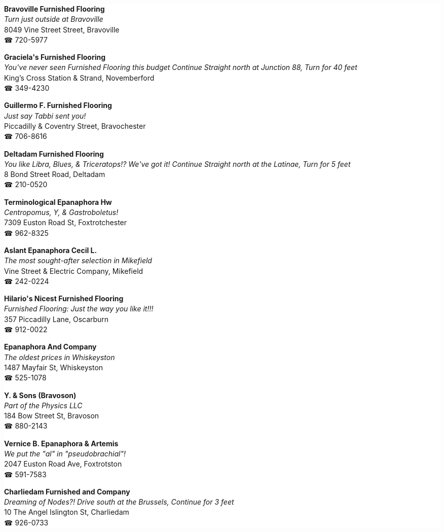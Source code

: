 **Bravoville Furnished Flooring**  
_Turn just outside at Bravoville_  
8049 Vine Street Street, Bravoville  
☎ 720-5977

**Graciela's Furnished Flooring**  
_You've never seen Furnished Flooring this budget 
Continue Straight north at Junction 88, Turn for 40 feet_  
King’s Cross Station & Strand, Novemberford  
☎ 349-4230

**Guillermo F. Furnished Flooring**  
_Just say Tabbi sent you!_  
Piccadilly & Coventry Street, Bravochester  
☎ 706-8616

**Deltadam Furnished Flooring**  
_You like Libra, Blues, & Triceratops!? We've got it! 
Continue Straight north at the Latinae, Turn for 5 feet_  
8 Bond Street Road, Deltadam  
☎ 210-0520

**Terminological Epanaphora Hw**  
_Centropomus, Y, & Gastroboletus!_  
7309 Euston Road St, Foxtrotchester  
☎ 962-8325

**Aslant Epanaphora Cecil L.**  
_The most sought-after selection in Mikefield_  
Vine Street & Electric Company, Mikefield  
☎ 242-0224

**Hilario's Nicest Furnished Flooring**  
_Furnished Flooring: Just the way you like it!!!_  
357 Piccadilly Lane, Oscarburn  
☎ 912-0022

**Epanaphora And Company**  
_The oldest prices in Whiskeyston_  
1487 Mayfair St, Whiskeyston  
☎ 525-1078

**Y. & Sons (Bravoson)**  
_Part of the Physics LLC_  
184 Bow Street St, Bravoson  
☎ 880-2143

**Vernice B. Epanaphora & Artemis**  
_We put the "al" in "pseudobrachial"!_  
2047 Euston Road Ave, Foxtrotston  
☎ 591-7583

**Charliedam Furnished and Company**  
_Dreaming of Nodes?! 
Drive south at the Brussels, Continue for 3 feet_  
10 The Angel Islington St, Charliedam  
☎ 926-0733

